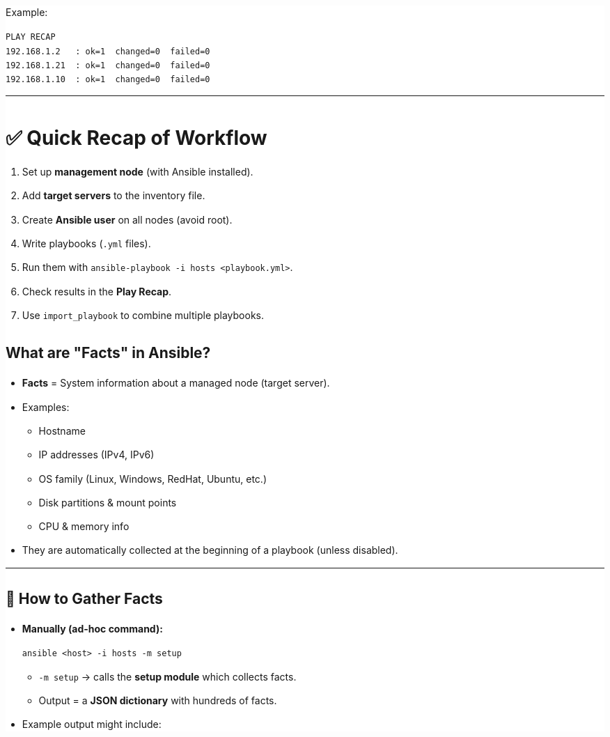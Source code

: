 
Example:

```
PLAY RECAP
192.168.1.2   : ok=1  changed=0  failed=0
192.168.1.21  : ok=1  changed=0  failed=0
192.168.1.10  : ok=1  changed=0  failed=0

```
---

# ✅ Quick Recap of Workflow

1. Set up **management node** (with Ansible installed).
    
2. Add **target servers** to the inventory file.
    
3. Create **Ansible user** on all nodes (avoid root).
    
4. Write playbooks (`.yml` files).
    
5. Run them with `ansible-playbook -i hosts <playbook.yml>`.
    
6. Check results in the **Play Recap**.
    
7. Use `import_playbook` to combine multiple playbooks.
## What are "Facts" in Ansible?

- **Facts** = System information about a managed node (target server).
    
- Examples:
    
    - Hostname
        
    - IP addresses (IPv4, IPv6)
        
    - OS family (Linux, Windows, RedHat, Ubuntu, etc.)
        
    - Disk partitions & mount points
        
    - CPU & memory info
        
- They are automatically collected at the beginning of a playbook (unless disabled).
    

---

## 🔹 How to Gather Facts

- **Manually (ad-hoc command):**
    
    `ansible <host> -i hosts -m setup`
    
    - `-m setup` → calls the **setup module** which collects facts.
        
    - Output = a **JSON dictionary** with hundreds of facts.
        
- Example output might include:
    